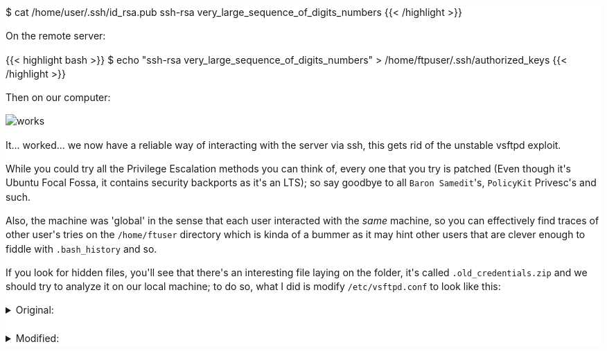 $ cat /home/user/.ssh/id_rsa.pub
ssh-rsa very_large_sequence_of_digits_numbers
{{< /highlight >}}

On the remote server:

{{< highlight bash >}}
$ echo "ssh-rsa very_large_sequence_of_digits_numbers" > /home/ftpuser/.ssh/authorized_keys
{{< /highlight >}}

Then on our computer:

![works](/images/ctfs/nuclio_cyberhack/ftpando/ssh_access.png)

It... worked... we now have a reliable way of interacting with the server via ssh, this gets rid of the unstable vsftpd exploit.

While you could try all the Privilege Escalation methods you can think of, every one that you try is patched (Even though it's Ubuntu Focal Fossa, it contains security backports as it's an LTS); so say goodbye to all <code>Baron Samedit</code>'s, <code>PolicyKit</code> Privesc's and such.

Also, the machine was 'global' in the sense that each user interacted with the _same_ machine, so you can effectively find traces of other user's tries on the <code>/home/ftuser</code> directory which is kinda of a bummer as it may hint other users that are
clever enough to fiddle with <code>.bash_history</code> and so.

If you look for hidden files, you'll see that there's an interesting file laying on the folder, it's called <code>.old_credentials.zip</code> and we should try to analyze it on
our local machine; to do so, what I did is modify <code>/etc/vsftpd.conf</code> to look like this:

<details><summary>Original:</summary></details>

<br>
<details>
<summary>Modified:</summary>
<br>
{{< highlight bash >}}
# Example config file /etc/vsftpd.conf
#
# The default compiled in settings are fairly paranoid. This sample file
# loosens things up a bit, to make the ftp daemon more usable.
# Please see vsftpd.conf.5 for all compiled in defaults.
#
# READ THIS: This example file is NOT an exhaustive list of vsftpd options.
# Please read the vsftpd.conf.5 manual page to get a full idea of vsftpd's
# capabilities.
#
#
# Run standalone?  vsftpd can run either from an inetd or as a standalone